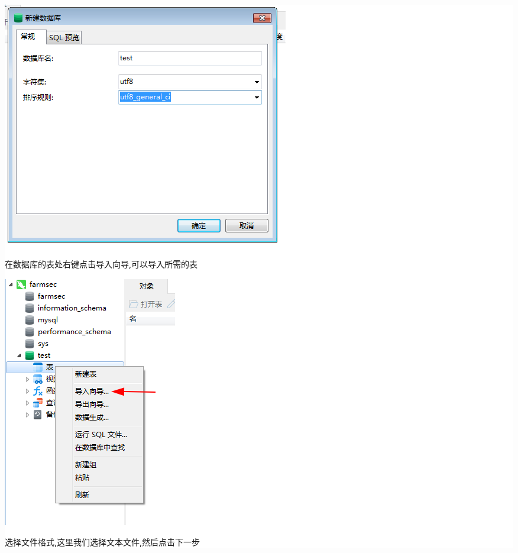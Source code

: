 ![image-20220330115204242](../../images/image-20220330115204242.png)

在数据库的表处右键点击导入向导,可以导入所需的表

![image-20220330115251449](../../images/image-20220330115251449.png)

选择文件格式,这里我们选择文本文件,然后点击下一步
